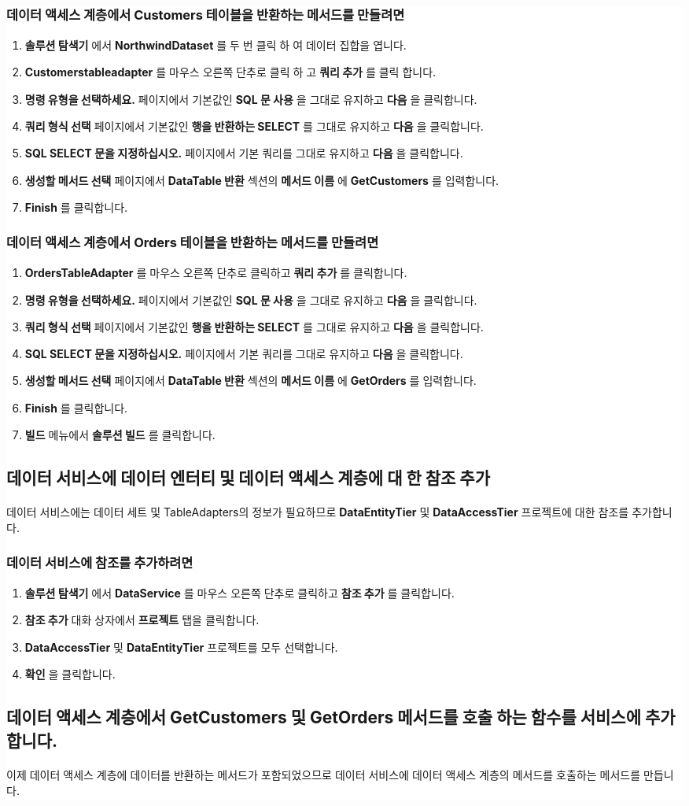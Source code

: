 ### <a name="to-create-a-method-in-the-data-access-tier-that-returns-the-customers-table"></a>데이터 액세스 계층에서 Customers 테이블을 반환하는 메서드를 만들려면

1. **솔루션 탐색기** 에서 **NorthwindDataset** 를 두 번 클릭 하 여 데이터 집합을 엽니다.

2. **Customerstableadapter** 를 마우스 오른쪽 단추로 클릭 하 고 **쿼리 추가** 를 클릭 합니다.

3. **명령 유형을 선택하세요.** 페이지에서 기본값인 **SQL 문 사용** 을 그대로 유지하고 **다음** 을 클릭합니다.

4. **쿼리 형식 선택** 페이지에서 기본값인 **행을 반환하는 SELECT** 를 그대로 유지하고 **다음** 을 클릭합니다.

5. **SQL SELECT 문을 지정하십시오.** 페이지에서 기본 쿼리를 그대로 유지하고 **다음** 을 클릭합니다.

6. **생성할 메서드 선택** 페이지에서 **DataTable 반환** 섹션의 **메서드 이름** 에 **GetCustomers** 를 입력합니다.

7. **Finish** 를 클릭합니다.

### <a name="to-create-a-method-in-the-data-access-tier-that-returns-the-orders-table"></a>데이터 액세스 계층에서 Orders 테이블을 반환하는 메서드를 만들려면

1. **OrdersTableAdapter** 를 마우스 오른쪽 단추로 클릭하고 **쿼리 추가** 를 클릭합니다.

2. **명령 유형을 선택하세요.** 페이지에서 기본값인 **SQL 문 사용** 을 그대로 유지하고 **다음** 을 클릭합니다.

3. **쿼리 형식 선택** 페이지에서 기본값인 **행을 반환하는 SELECT** 를 그대로 유지하고 **다음** 을 클릭합니다.

4. **SQL SELECT 문을 지정하십시오.** 페이지에서 기본 쿼리를 그대로 유지하고 **다음** 을 클릭합니다.

5. **생성할 메서드 선택** 페이지에서 **DataTable 반환** 섹션의 **메서드 이름** 에 **GetOrders** 를 입력합니다.

6. **Finish** 를 클릭합니다.

7. **빌드** 메뉴에서 **솔루션 빌드** 를 클릭합니다.

## <a name="add-a-reference-to-the-data-entity-and-data-access-tiers-to-the-data-service"></a>데이터 서비스에 데이터 엔터티 및 데이터 액세스 계층에 대 한 참조 추가
데이터 서비스에는 데이터 세트 및 TableAdapters의 정보가 필요하므로 **DataEntityTier** 및 **DataAccessTier** 프로젝트에 대한 참조를 추가합니다.

### <a name="to-add-references-to-the-data-service"></a>데이터 서비스에 참조를 추가하려면

1. **솔루션 탐색기** 에서 **DataService** 를 마우스 오른쪽 단추로 클릭하고 **참조 추가** 를 클릭합니다.

2. **참조 추가** 대화 상자에서 **프로젝트** 탭을 클릭합니다.

3. **DataAccessTier** 및 **DataEntityTier** 프로젝트를 모두 선택합니다.

4. **확인** 을 클릭합니다.

## <a name="add-functions-to-the-service-to-call-the-getcustomers-and-getorders-methods-in-the-data-access-tier"></a>데이터 액세스 계층에서 GetCustomers 및 GetOrders 메서드를 호출 하는 함수를 서비스에 추가 합니다.
이제 데이터 액세스 계층에 데이터를 반환하는 메서드가 포함되었으므로 데이터 서비스에 데이터 액세스 계층의 메서드를 호출하는 메서드를 만듭니다.
